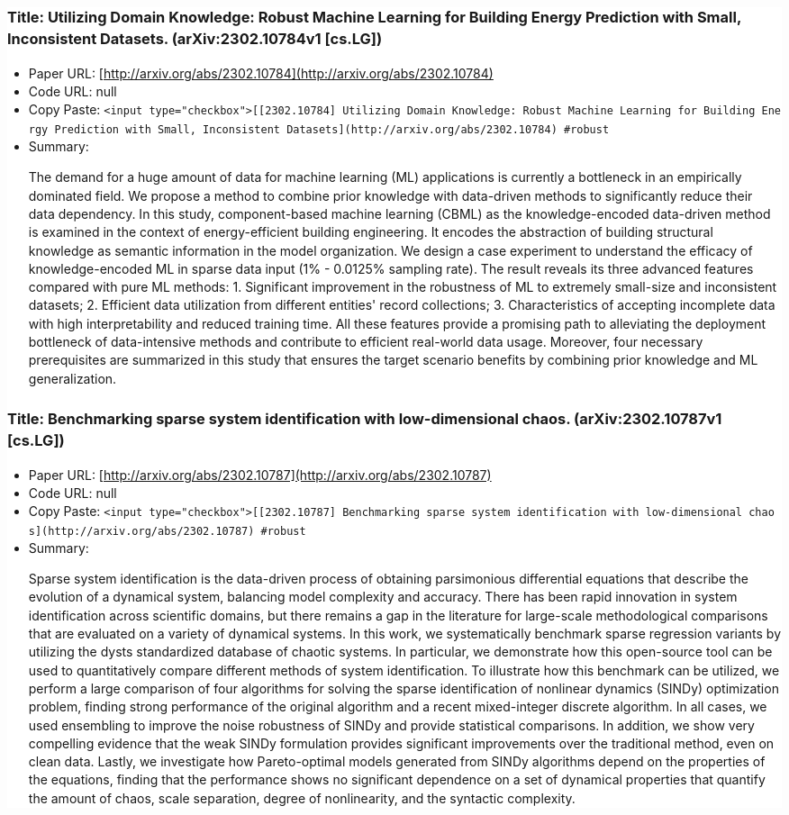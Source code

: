 ### Title: Utilizing Domain Knowledge: Robust Machine Learning for Building Energy Prediction with Small, Inconsistent Datasets. (arXiv:2302.10784v1 [cs.LG])
* Paper URL: [http://arxiv.org/abs/2302.10784](http://arxiv.org/abs/2302.10784)
* Code URL: null
* Copy Paste: `<input type="checkbox">[[2302.10784] Utilizing Domain Knowledge: Robust Machine Learning for Building Energy Prediction with Small, Inconsistent Datasets](http://arxiv.org/abs/2302.10784) #robust`
* Summary: <p>The demand for a huge amount of data for machine learning (ML) applications
is currently a bottleneck in an empirically dominated field. We propose a
method to combine prior knowledge with data-driven methods to significantly
reduce their data dependency. In this study, component-based machine learning
(CBML) as the knowledge-encoded data-driven method is examined in the context
of energy-efficient building engineering. It encodes the abstraction of
building structural knowledge as semantic information in the model
organization. We design a case experiment to understand the efficacy of
knowledge-encoded ML in sparse data input (1% - 0.0125% sampling rate). The
result reveals its three advanced features compared with pure ML methods: 1.
Significant improvement in the robustness of ML to extremely small-size and
inconsistent datasets; 2. Efficient data utilization from different entities'
record collections; 3. Characteristics of accepting incomplete data with high
interpretability and reduced training time. All these features provide a
promising path to alleviating the deployment bottleneck of data-intensive
methods and contribute to efficient real-world data usage. Moreover, four
necessary prerequisites are summarized in this study that ensures the target
scenario benefits by combining prior knowledge and ML generalization.
</p>

### Title: Benchmarking sparse system identification with low-dimensional chaos. (arXiv:2302.10787v1 [cs.LG])
* Paper URL: [http://arxiv.org/abs/2302.10787](http://arxiv.org/abs/2302.10787)
* Code URL: null
* Copy Paste: `<input type="checkbox">[[2302.10787] Benchmarking sparse system identification with low-dimensional chaos](http://arxiv.org/abs/2302.10787) #robust`
* Summary: <p>Sparse system identification is the data-driven process of obtaining
parsimonious differential equations that describe the evolution of a dynamical
system, balancing model complexity and accuracy. There has been rapid
innovation in system identification across scientific domains, but there
remains a gap in the literature for large-scale methodological comparisons that
are evaluated on a variety of dynamical systems. In this work, we
systematically benchmark sparse regression variants by utilizing the dysts
standardized database of chaotic systems. In particular, we demonstrate how
this open-source tool can be used to quantitatively compare different methods
of system identification. To illustrate how this benchmark can be utilized, we
perform a large comparison of four algorithms for solving the sparse
identification of nonlinear dynamics (SINDy) optimization problem, finding
strong performance of the original algorithm and a recent mixed-integer
discrete algorithm. In all cases, we used ensembling to improve the noise
robustness of SINDy and provide statistical comparisons. In addition, we show
very compelling evidence that the weak SINDy formulation provides significant
improvements over the traditional method, even on clean data. Lastly, we
investigate how Pareto-optimal models generated from SINDy algorithms depend on
the properties of the equations, finding that the performance shows no
significant dependence on a set of dynamical properties that quantify the
amount of chaos, scale separation, degree of nonlinearity, and the syntactic
complexity.
</p>
